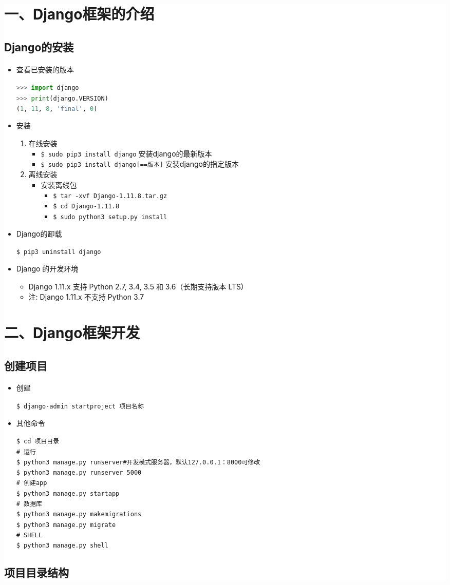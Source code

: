 # 一、Django框架的介绍

## Django的安装

- 查看已安装的版本
    ```python
    >>> import django
    >>> print(django.VERSION)
    (1, 11, 8, 'final', 0)
    ```
- 安装
    1. 在线安装
        - `$ sudo pip3 install django`  安装django的最新版本
        - `$ sudo pip3 install django[==版本]` 安装django的指定版本
    2. 离线安装
        - 安装离线包
            - `$ tar -xvf Django-1.11.8.tar.gz`
            - `$ cd Django-1.11.8`
            - `$ sudo python3 setup.py install`
- Django的卸载
  
  `$ pip3 uninstall django`
  
- Django 的开发环境
    - Django 1.11.x 支持 Python 2.7, 3.4, 3.5 和 3.6（长期支持版本 LTS)
    - 注: Django 1.11.x 不支持 Python 3.7

# 二、Django框架开发

## 创建项目

  - 创建

    `$ django-admin startproject 项目名称`

  - 其他命令
    ```shell
    $ cd 项目目录
    # 运行
    $ python3 manage.py runserver#开发模式服务器，默认127.0.0.1：8000可修改
    $ python3 manage.py runserver 5000
    # 创建app
    $ python3 manage.py startapp
    # 数据库
    $ python3 manage.py makemigrations
    $ python3 manage.py migrate
    # SHELL
    $ python3 manage.py shell
    ```
## 项目目录结构
